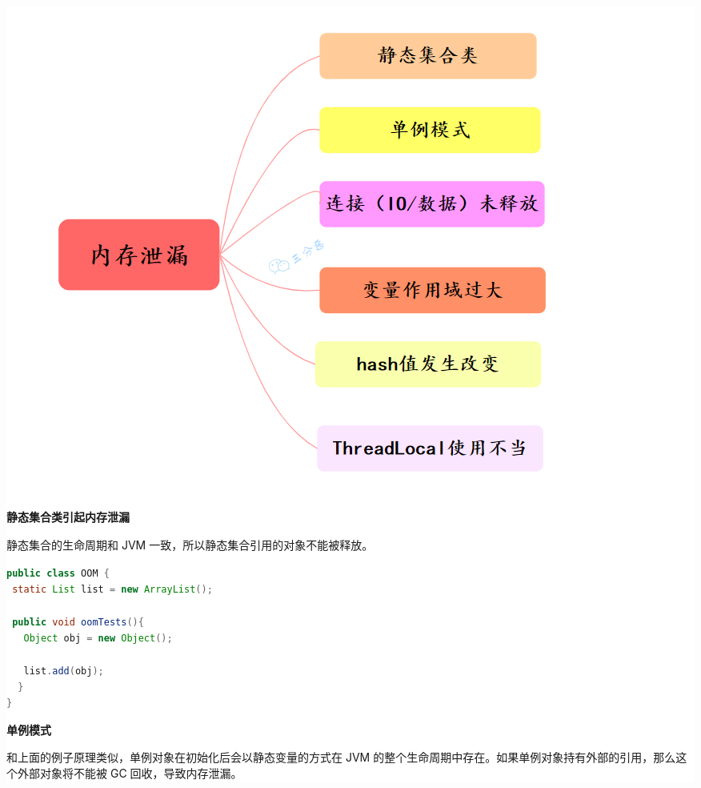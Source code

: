 ![Alt text](assets/image-282.png)

**静态集合类引起内存泄漏**

静态集合的生命周期和 JVM 一致，所以静态集合引用的对象不能被释放。

```java
public class OOM {
 static List list = new ArrayList();

 public void oomTests(){
   Object obj = new Object();

   list.add(obj);
  }
}

```

**单例模式**

和上面的例子原理类似，单例对象在初始化后会以静态变量的方式在 JVM 的整个生命周期中存在。如果单例对象持有外部的引用，那么这个外部对象将不能被 GC 回收，导致内存泄漏。
